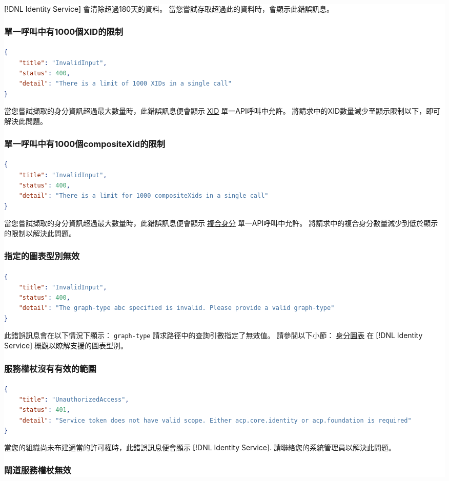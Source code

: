 [!DNL Identity Service] 會清除超過180天的資料。 當您嘗試存取超過此的資料時，會顯示此錯誤訊息。

### 單一呼叫中有1000個XID的限制

```json
{
    "title": "InvalidInput",
    "status": 400,
    "detail": "There is a limit of 1000 XIDs in a single call"
}
```

當您嘗試擷取的身分資訊超過最大數量時，此錯誤訊息便會顯示 [XID](#what-are-composite-identities-and-xids) 單一API呼叫中允許。 將請求中的XID數量減少至顯示限制以下，即可解決此問題。


### 單一呼叫中有1000個compositeXid的限制

```json
{
    "title": "InvalidInput",
    "status": 400,
    "detail": "There is a limit for 1000 compositeXids in a single call"
}
```

當您嘗試擷取的身分資訊超過最大數量時，此錯誤訊息便會顯示 [複合身分](#what-are-composite-identities-and-xids) 單一API呼叫中允許。 將請求中的複合身分數量減少到低於顯示的限制以解決此問題。

### 指定的圖表型別無效

```json
{
    "title": "InvalidInput",
    "status": 400,
    "detail": "The graph-type abc specified is invalid. Please provide a valid graph-type"
}
```

此錯誤訊息會在以下情況下顯示： `graph-type` 請求路徑中的查詢引數指定了無效值。 請參閱以下小節： [身分圖表](./home.md) 在 [!DNL Identity Service] 概觀以瞭解支援的圖表型別。

### 服務權杖沒有有效的範圍

```json
{
    "title": "UnauthorizedAccess",
    "status": 401,
    "detail": "Service token does not have valid scope. Either acp.core.identity or acp.foundation is required"
}
```

當您的組織尚未布建適當的許可權時，此錯誤訊息便會顯示 [!DNL Identity Service]. 請聯絡您的系統管理員以解決此問題。

### 閘道服務權杖無效
